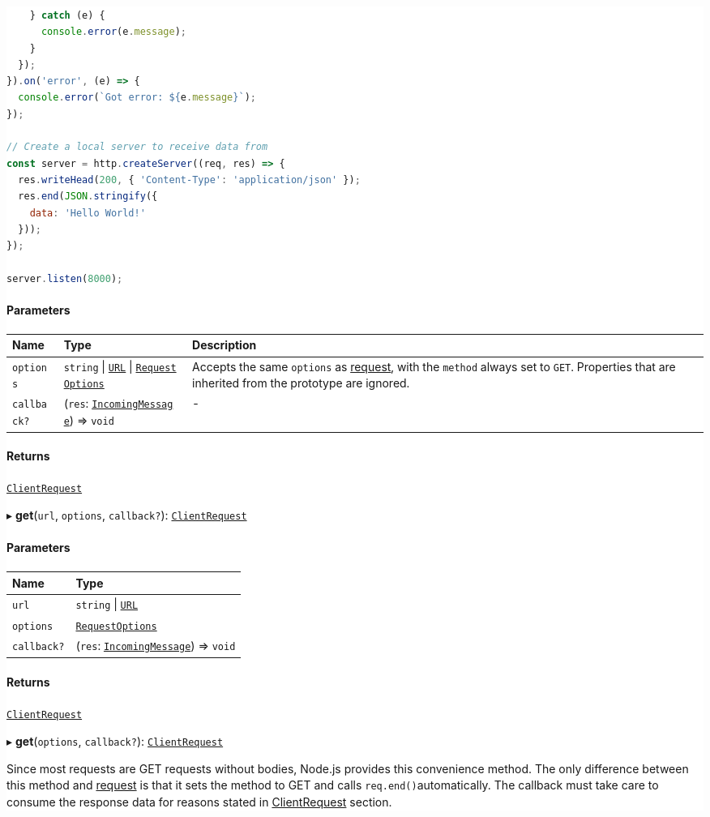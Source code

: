 ```js
    } catch (e) {
      console.error(e.message);
    }
  });
}).on('error', (e) => {
  console.error(`Got error: ${e.message}`);
});

// Create a local server to receive data from
const server = http.createServer((req, res) => {
  res.writeHead(200, { 'Content-Type': 'application/json' });
  res.end(JSON.stringify({
    data: 'Hello World!'
  }));
});

server.listen(8000);
```

#### Parameters

| Name | Type | Description |
| :------ | :------ | :------ |
| `options` | `string` \| [`URL`](https://oven-sh.github.io/bun-types/modules.md#url) \| [`RequestOptions`](https://oven-sh.github.io/bun-types/interfaces/http_.RequestOptions.md) | Accepts the same `options` as [request](https://oven-sh.github.io/bun-types/modules/https_.md#request), with the `method` always set to `GET`. Properties that are inherited from the prototype are ignored. |
| `callback?` | (`res`: [`IncomingMessage`](https://oven-sh.github.io/bun-types/classes/http_.IncomingMessage.md)) => `void` | - |

#### Returns

[`ClientRequest`](https://oven-sh.github.io/bun-types/classes/http_.ClientRequest.md)

▸ **get**(`url`, `options`, `callback?`): [`ClientRequest`](https://oven-sh.github.io/bun-types/classes/http_.ClientRequest.md)

#### Parameters

| Name | Type |
| :------ | :------ |
| `url` | `string` \| [`URL`](https://oven-sh.github.io/bun-types/modules.md#url) |
| `options` | [`RequestOptions`](https://oven-sh.github.io/bun-types/interfaces/http_.RequestOptions.md) |
| `callback?` | (`res`: [`IncomingMessage`](https://oven-sh.github.io/bun-types/classes/http_.IncomingMessage.md)) => `void` |

#### Returns

[`ClientRequest`](https://oven-sh.github.io/bun-types/classes/http_.ClientRequest.md)

▸ **get**(`options`, `callback?`): [`ClientRequest`](https://oven-sh.github.io/bun-types/classes/http_.ClientRequest.md)

Since most requests are GET requests without bodies, Node.js provides this
convenience method. The only difference between this method and [request](https://oven-sh.github.io/bun-types/modules/https_.md#request) is that it sets the method to GET and calls `req.end()`automatically. The callback must take care to consume the
response
data for reasons stated in [ClientRequest](https://oven-sh.github.io/bun-types/classes/https_.ClientRequest.md) section.
